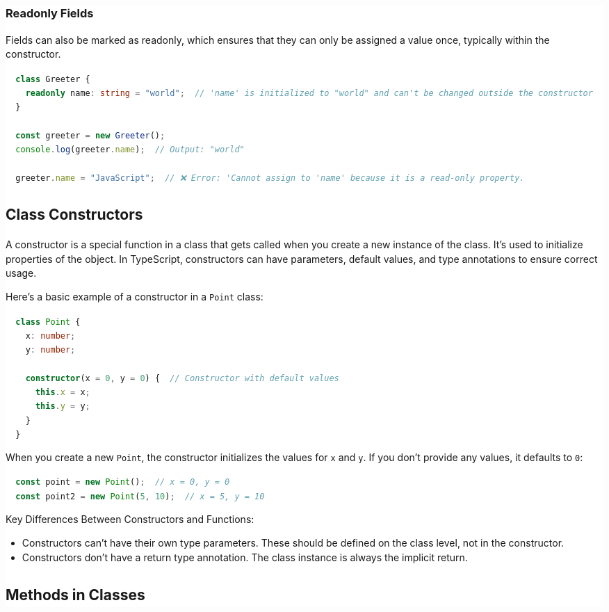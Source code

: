 ### Readonly Fields

Fields can also be marked as readonly, which ensures that they can only be assigned a value once, typically within the constructor. 

```ts
  class Greeter {
    readonly name: string = "world";  // 'name' is initialized to "world" and can't be changed outside the constructor
  }

  const greeter = new Greeter();
  console.log(greeter.name);  // Output: "world"

  greeter.name = "JavaScript";  // ❌ Error: 'Cannot assign to 'name' because it is a read-only property.
```

## Class Constructors

A constructor is a special function in a class that gets called when you create a new instance of the class. It’s used to initialize properties of the object. In TypeScript, constructors can have parameters, default values, and type annotations to ensure correct usage.

Here’s a basic example of a constructor in a `Point` class:

```ts
  class Point {
    x: number;
    y: number;

    constructor(x = 0, y = 0) {  // Constructor with default values
      this.x = x;
      this.y = y;
    }
  }
```

When you create a new `Point`, the constructor initializes the values for `x` and `y`. If you don’t provide any values, it defaults to `0`:

```ts
  const point = new Point();  // x = 0, y = 0
  const point2 = new Point(5, 10);  // x = 5, y = 10
```

Key Differences Between Constructors and Functions:

- Constructors can’t have their own type parameters. These should be defined on the class level, not in the constructor.
- Constructors don’t have a return type annotation. The class instance is always the implicit return.

## Methods in Classes
